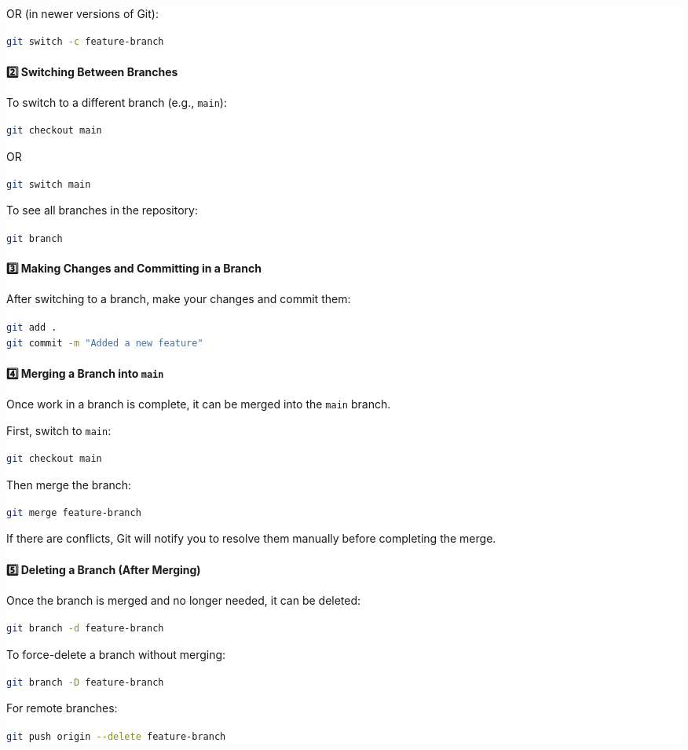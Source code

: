 OR (in newer versions of Git):  
```bash
git switch -c feature-branch
```

#### **2️⃣ Switching Between Branches**  
To switch to a different branch (e.g., `main`):  

```bash
git checkout main
```
OR  
```bash
git switch main
```

To see all branches in the repository:  
```bash
git branch
```

#### **3️⃣ Making Changes and Committing in a Branch**  
After switching to a branch, make your changes and commit them:  

```bash
git add .
git commit -m "Added a new feature"
```

#### **4️⃣ Merging a Branch into `main`**  
Once work in a branch is complete, it can be merged into the `main` branch.  

First, switch to `main`:  
```bash
git checkout main
```
Then merge the branch:  
```bash
git merge feature-branch
```

If there are conflicts, Git will notify you to resolve them manually before completing the merge.  

#### **5️⃣ Deleting a Branch (After Merging)**  
Once the branch is merged and no longer needed, it can be deleted:  

```bash
git branch -d feature-branch
```
To force-delete a branch without merging:  
```bash
git branch -D feature-branch
```

For remote branches:  
```bash
git push origin --delete feature-branch
```
